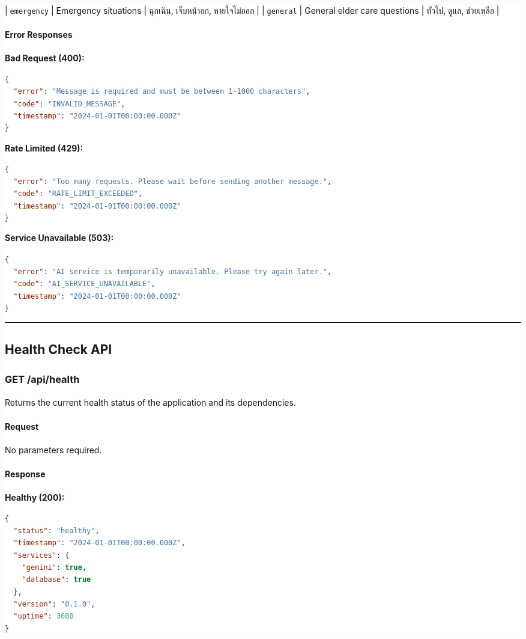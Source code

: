 | `emergency` | Emergency situations | ฉุกเฉิน, เจ็บหน้าอก, หายใจไม่ออก |
| `general` | General elder care questions | ทั่วไป, ดูแล, ช่วยเหลือ |

#### Error Responses

**Bad Request (400):**
```json
{
  "error": "Message is required and must be between 1-1000 characters",
  "code": "INVALID_MESSAGE",
  "timestamp": "2024-01-01T00:00:00.000Z"
}
```

**Rate Limited (429):**
```json
{
  "error": "Too many requests. Please wait before sending another message.",
  "code": "RATE_LIMIT_EXCEEDED",
  "timestamp": "2024-01-01T00:00:00.000Z"
}
```

**Service Unavailable (503):**
```json
{
  "error": "AI service is temporarily unavailable. Please try again later.",
  "code": "AI_SERVICE_UNAVAILABLE",
  "timestamp": "2024-01-01T00:00:00.000Z"
}
```

---

## Health Check API

### GET /api/health

Returns the current health status of the application and its dependencies.

#### Request

No parameters required.

#### Response

**Healthy (200):**
```json
{
  "status": "healthy",
  "timestamp": "2024-01-01T00:00:00.000Z",
  "services": {
    "gemini": true,
    "database": true
  },
  "version": "0.1.0",
  "uptime": 3600
}
```
